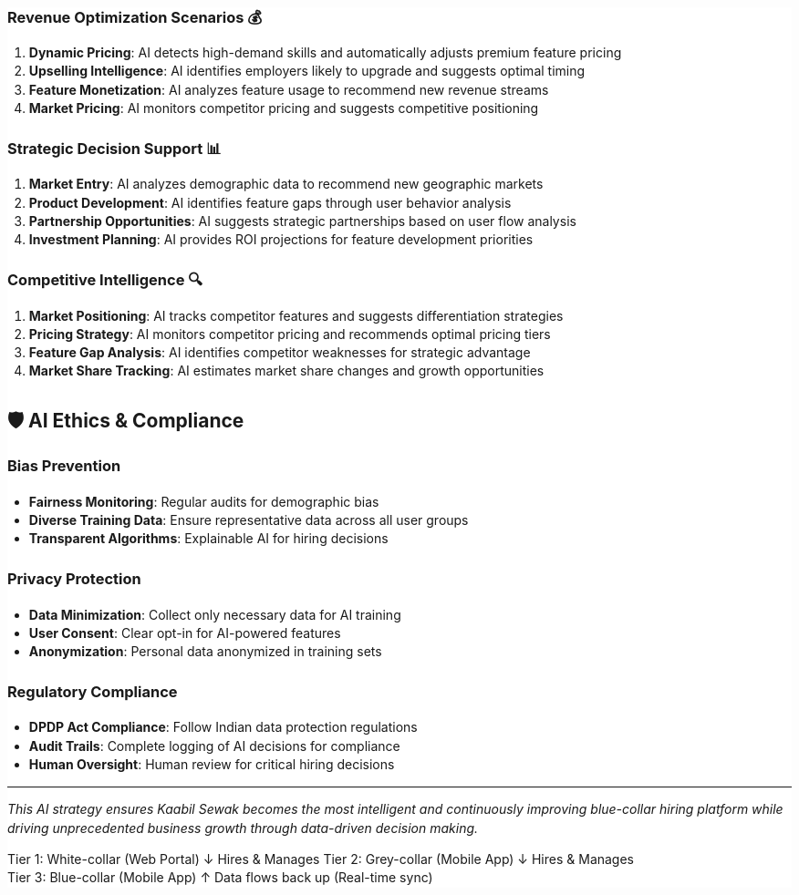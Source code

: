 ### **Revenue Optimization Scenarios** 💰
1. **Dynamic Pricing**: AI detects high-demand skills and automatically adjusts premium feature pricing
2. **Upselling Intelligence**: AI identifies employers likely to upgrade and suggests optimal timing
3. **Feature Monetization**: AI analyzes feature usage to recommend new revenue streams
4. **Market Pricing**: AI monitors competitor pricing and suggests competitive positioning

### **Strategic Decision Support** 📊
1. **Market Entry**: AI analyzes demographic data to recommend new geographic markets
2. **Product Development**: AI identifies feature gaps through user behavior analysis
3. **Partnership Opportunities**: AI suggests strategic partnerships based on user flow analysis
4. **Investment Planning**: AI provides ROI projections for feature development priorities

### **Competitive Intelligence** 🔍
1. **Market Positioning**: AI tracks competitor features and suggests differentiation strategies
2. **Pricing Strategy**: AI monitors competitor pricing and recommends optimal pricing tiers
3. **Feature Gap Analysis**: AI identifies competitor weaknesses for strategic advantage
4. **Market Share Tracking**: AI estimates market share changes and growth opportunities

## 🛡️ **AI Ethics & Compliance**

### **Bias Prevention**
- **Fairness Monitoring**: Regular audits for demographic bias
- **Diverse Training Data**: Ensure representative data across all user groups
- **Transparent Algorithms**: Explainable AI for hiring decisions

### **Privacy Protection**
- **Data Minimization**: Collect only necessary data for AI training
- **User Consent**: Clear opt-in for AI-powered features
- **Anonymization**: Personal data anonymized in training sets

### **Regulatory Compliance**
- **DPDP Act Compliance**: Follow Indian data protection regulations
- **Audit Trails**: Complete logging of AI decisions for compliance
- **Human Oversight**: Human review for critical hiring decisions

---

*This AI strategy ensures Kaabil Sewak becomes the most intelligent and continuously improving blue-collar hiring platform while driving unprecedented business growth through data-driven decision making.* 

Tier 1: White-collar (Web Portal) 
   ↓ Hires & Manages
Tier 2: Grey-collar (Mobile App)
   ↓ Hires & Manages  
Tier 3: Blue-collar (Mobile App)
   ↑ Data flows back up (Real-time sync) 